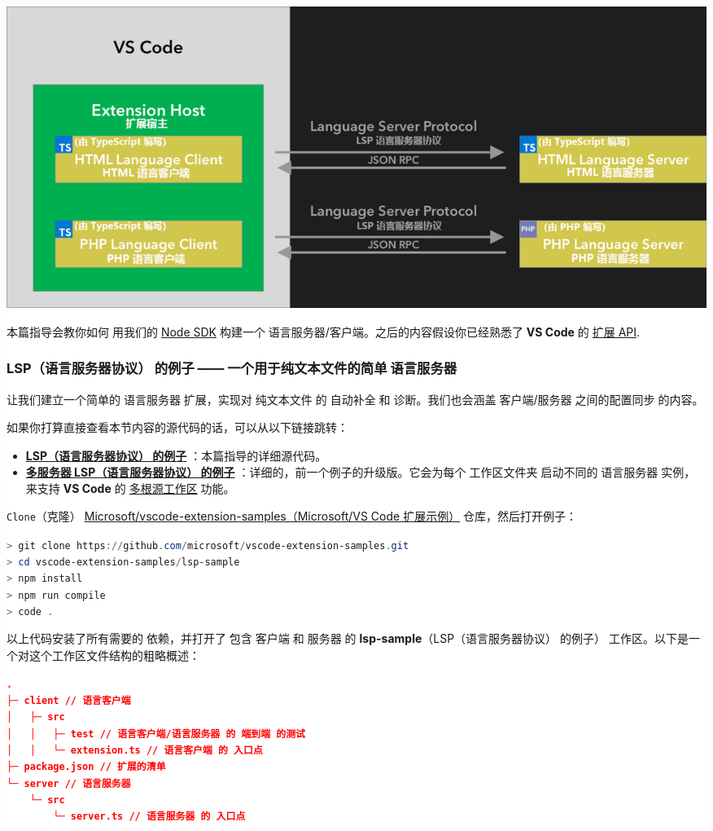 ![LSP图示](img/LSP图示.png)

本篇指导会教你如何 用我们的 [Node SDK](https://github.com/microsoft/vscode-languageserver-node) 构建一个 语言服务器/客户端。之后的内容假设你已经熟悉了 **VS Code** 的 [扩展 API](https://code.visualstudio.com/api).

### LSP（语言服务器协议） 的例子 —— 一个用于纯文本文件的简单 语言服务器

让我们建立一个简单的 语言服务器 扩展，实现对 纯文本文件 的 自动补全 和 诊断。我们也会涵盖 客户端/服务器 之间的配置同步 的内容。

如果你打算直接查看本节内容的源代码的话，可以从以下链接跳转：

* **[LSP（语言服务器协议） 的例子](https://github.com/microsoft/vscode-extension-samples/tree/main/lsp-sample)** ：本篇指导的详细源代码。
* **[多服务器 LSP（语言服务器协议） 的例子](https://github.com/microsoft/vscode-extension-samples/tree/main/lsp-multi-server-sample)** ：详细的，前一个例子的升级版。它会为每个 工作区文件夹 启动不同的 语言服务器 实例，来支持 **VS Code** 的 [多根源工作区](https://code.visualstudio.com/docs/editor/multi-root-workspaces) 功能。

`Clone`（克隆） [Microsoft/vscode-extension-samples（Microsoft/VS Code 扩展示例）](https://github.com/microsoft/vscode-extension-samples) 仓库，然后打开例子：

```powershell
> git clone https://github.com/microsoft/vscode-extension-samples.git
> cd vscode-extension-samples/lsp-sample
> npm install
> npm run compile
> code .
```

以上代码安装了所有需要的 依赖，并打开了 包含 客户端 和 服务器 的 **lsp-sample**（LSP（语言服务器协议） 的例子） 工作区。以下是一个对这个工作区文件结构的粗略概述：

```json
.
├─ client // 语言客户端
│   ├─ src
│   │   ├─ test // 语言客户端/语言服务器 的 端到端 的测试
│   │   └─ extension.ts // 语言客户端 的 入口点
├─ package.json // 扩展的清单
└─ server // 语言服务器
    └─ src
        └─ server.ts // 语言服务器 的 入口点
```
